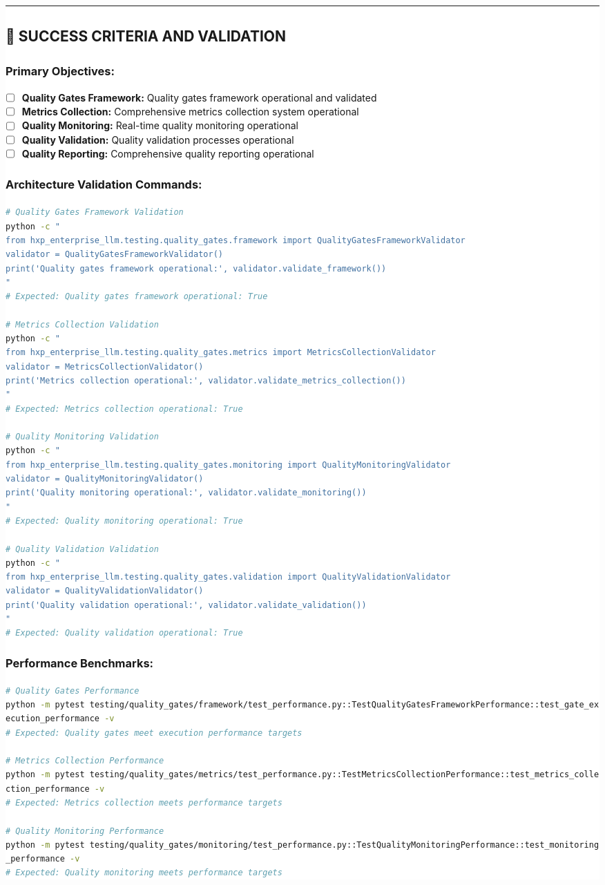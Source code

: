 
---

## 🎯 **SUCCESS CRITERIA AND VALIDATION**

### **Primary Objectives:**
- [ ] **Quality Gates Framework:** Quality gates framework operational and validated
- [ ] **Metrics Collection:** Comprehensive metrics collection system operational
- [ ] **Quality Monitoring:** Real-time quality monitoring operational
- [ ] **Quality Validation:** Quality validation processes operational
- [ ] **Quality Reporting:** Comprehensive quality reporting operational

### **Architecture Validation Commands:**
```bash
# Quality Gates Framework Validation
python -c "
from hxp_enterprise_llm.testing.quality_gates.framework import QualityGatesFrameworkValidator
validator = QualityGatesFrameworkValidator()
print('Quality gates framework operational:', validator.validate_framework())
"
# Expected: Quality gates framework operational: True

# Metrics Collection Validation
python -c "
from hxp_enterprise_llm.testing.quality_gates.metrics import MetricsCollectionValidator
validator = MetricsCollectionValidator()
print('Metrics collection operational:', validator.validate_metrics_collection())
"
# Expected: Metrics collection operational: True

# Quality Monitoring Validation
python -c "
from hxp_enterprise_llm.testing.quality_gates.monitoring import QualityMonitoringValidator
validator = QualityMonitoringValidator()
print('Quality monitoring operational:', validator.validate_monitoring())
"
# Expected: Quality monitoring operational: True

# Quality Validation Validation
python -c "
from hxp_enterprise_llm.testing.quality_gates.validation import QualityValidationValidator
validator = QualityValidationValidator()
print('Quality validation operational:', validator.validate_validation())
"
# Expected: Quality validation operational: True
```

### **Performance Benchmarks:**
```bash
# Quality Gates Performance
python -m pytest testing/quality_gates/framework/test_performance.py::TestQualityGatesFrameworkPerformance::test_gate_execution_performance -v
# Expected: Quality gates meet execution performance targets

# Metrics Collection Performance
python -m pytest testing/quality_gates/metrics/test_performance.py::TestMetricsCollectionPerformance::test_metrics_collection_performance -v
# Expected: Metrics collection meets performance targets

# Quality Monitoring Performance
python -m pytest testing/quality_gates/monitoring/test_performance.py::TestQualityMonitoringPerformance::test_monitoring_performance -v
# Expected: Quality monitoring meets performance targets
```